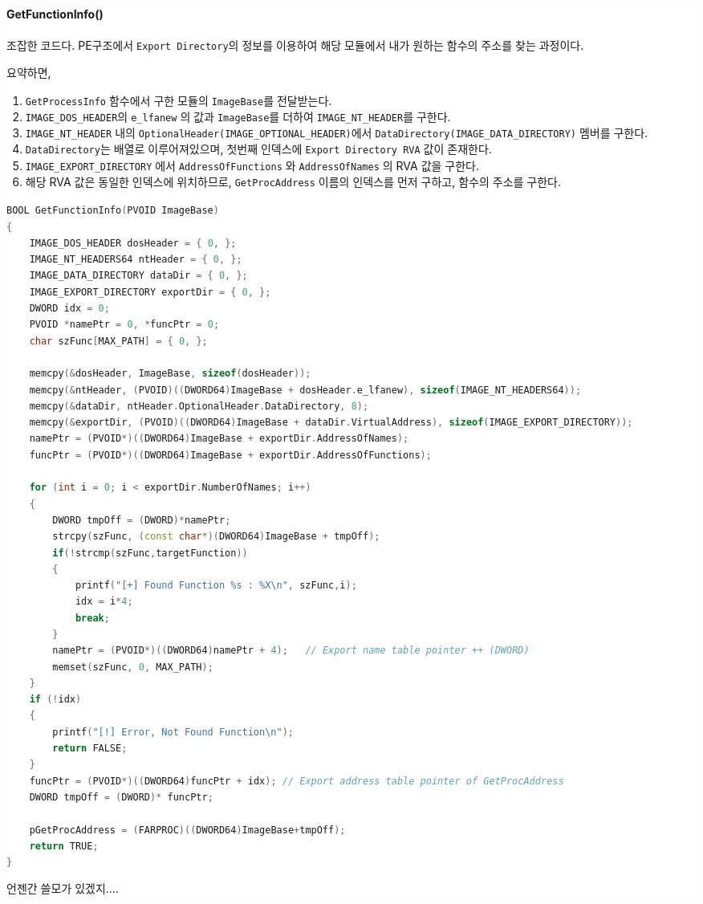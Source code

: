 #### GetFunctionInfo()

조잡한 코드다. PE구조에서 `Export Directory`의 정보를 이용하여 해당 모듈에서 내가 원하는 함수의 주소를 찾는 과정이다. 

요약하면, 

1. `GetProcessInfo` 함수에서 구한 모듈의 `ImageBase`를 전달받는다.
2. `IMAGE_DOS_HEADER`의 `e_lfanew` 의 값과 `ImageBase`를 더하여 `IMAGE_NT_HEADER`를 구한다.
3. `IMAGE_NT_HEADER` 내의 `OptionalHeader(IMAGE_OPTIONAL_HEADER)`에서 `DataDirectory(IMAGE_DATA_DIRECTORY)` 멤버를 구한다.
4. `DataDirectory`는 배열로 이루어져있으며, 첫번째 인덱스에 `Export Directory RVA` 값이 존재한다.
5. `IMAGE_EXPORT_DIRECTORY` 에서 `AddressOfFunctions` 와 `AddressOfNames` 의 RVA 값을 구한다.
6. 해당 RVA 값은 동일한 인덱스에 위치하므로, `GetProcAddress` 이름의 인덱스를 먼저 구하고, 함수의 주소를 구한다.

```c++
BOOL GetFunctionInfo(PVOID ImageBase)
{
	IMAGE_DOS_HEADER dosHeader = { 0, };
	IMAGE_NT_HEADERS64 ntHeader = { 0, };
	IMAGE_DATA_DIRECTORY dataDir = { 0, };
	IMAGE_EXPORT_DIRECTORY exportDir = { 0, };
	DWORD idx = 0;
	PVOID *namePtr = 0, *funcPtr = 0;
	char szFunc[MAX_PATH] = { 0, };

	memcpy(&dosHeader, ImageBase, sizeof(dosHeader));
	memcpy(&ntHeader, (PVOID)((DWORD64)ImageBase + dosHeader.e_lfanew), sizeof(IMAGE_NT_HEADERS64));
	memcpy(&dataDir, ntHeader.OptionalHeader.DataDirectory, 8);
	memcpy(&exportDir, (PVOID)((DWORD64)ImageBase + dataDir.VirtualAddress), sizeof(IMAGE_EXPORT_DIRECTORY));
	namePtr = (PVOID*)((DWORD64)ImageBase + exportDir.AddressOfNames);
	funcPtr = (PVOID*)((DWORD64)ImageBase + exportDir.AddressOfFunctions);

	for (int i = 0; i < exportDir.NumberOfNames; i++)
	{
		DWORD tmpOff = (DWORD)*namePtr;
		strcpy(szFunc, (const char*)(DWORD64)ImageBase + tmpOff);
		if(!strcmp(szFunc,targetFunction))
		{
			printf("[+] Found Function %s : %X\n", szFunc,i);
			idx = i*4;
			break;
		}
		namePtr = (PVOID*)((DWORD64)namePtr + 4);	// Export name table pointer ++ (DWORD)
		memset(szFunc, 0, MAX_PATH);
	}
	if (!idx)
	{
		printf("[!] Error, Not Found Function\n");
		return FALSE;
	}
	funcPtr = (PVOID*)((DWORD64)funcPtr + idx);	// Export address table pointer of GetProcAddress
	DWORD tmpOff = (DWORD)* funcPtr;
	
	pGetProcAddress = (FARPROC)((DWORD64)ImageBase+tmpOff);
	return TRUE;
}
```



언젠간 쓸모가 있겠지....





 

